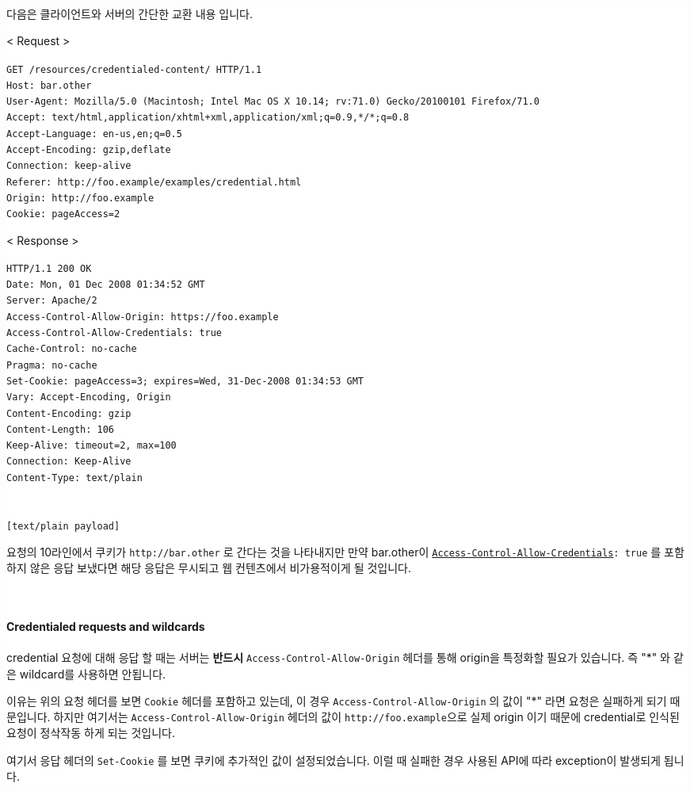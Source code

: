 다음은 클라이언트와 서버의 간단한 교환 내용 입니다.

&lt; Request &gt;

```http
GET /resources/credentialed-content/ HTTP/1.1
Host: bar.other
User-Agent: Mozilla/5.0 (Macintosh; Intel Mac OS X 10.14; rv:71.0) Gecko/20100101 Firefox/71.0
Accept: text/html,application/xhtml+xml,application/xml;q=0.9,*/*;q=0.8
Accept-Language: en-us,en;q=0.5
Accept-Encoding: gzip,deflate
Connection: keep-alive
Referer: http://foo.example/examples/credential.html
Origin: http://foo.example
Cookie: pageAccess=2
```

&lt; Response &gt;

```http
HTTP/1.1 200 OK
Date: Mon, 01 Dec 2008 01:34:52 GMT
Server: Apache/2
Access-Control-Allow-Origin: https://foo.example
Access-Control-Allow-Credentials: true
Cache-Control: no-cache
Pragma: no-cache
Set-Cookie: pageAccess=3; expires=Wed, 31-Dec-2008 01:34:53 GMT
Vary: Accept-Encoding, Origin
Content-Encoding: gzip
Content-Length: 106
Keep-Alive: timeout=2, max=100
Connection: Keep-Alive
Content-Type: text/plain


[text/plain payload]
```

요청의 10라인에서 쿠키가  `http://bar.other` 로 간다는 것을 나타내지만 만약 bar.other이 [`Access-Control-Allow-Credentials`](https://developer.mozilla.org/en-US/docs/Web/HTTP/Headers/Access-Control-Allow-Credentials)`: true` 를 포함하지 않은 응답 보냈다면 해당 응답은 무시되고 웹 컨텐츠에서 비가용적이게 될 것입니다.

<br>

#### Credentialed requests and wildcards

credential 요청에 대해 응답 할 때는 서버는  **반드시** `Access-Control-Allow-Origin` 헤더를 통해 origin을 특정화할 필요가 있습니다. 즉 "*" 와 같은 wildcard를 사용하면 안됩니다.

이유는 위의 요청 헤더를 보면 `Cookie` 헤더를 포함하고 있는데, 이 경우 `Access-Control-Allow-Origin` 의 값이 "*" 라면 요청은 실패하게 되기 때문입니다. 하지만 여기서는 `Access-Control-Allow-Origin` 헤더의 값이 `http://foo.example`으로 실제 origin 이기 때문에 credential로 인식된 요청이 정삭작동 하게 되는 것입니다.

여기서 응답 헤더의 `Set-Cookie` 를 보면 쿠키에 추가적인 값이 설정되었습니다. 이럴 때 실패한 경우 사용된 API에 따라 exception이 발생되게 됩니다.
